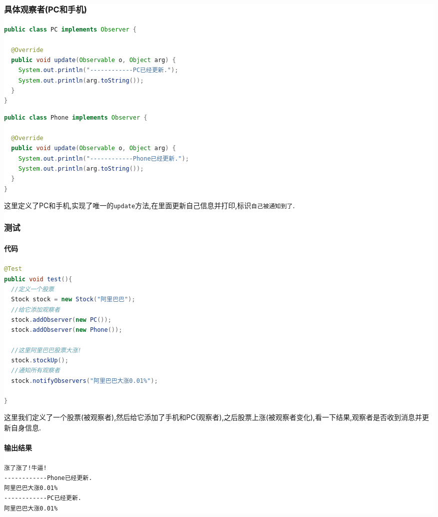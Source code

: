 ### 具体观察者(PC和手机)

```java
public class PC implements Observer {

  @Override
  public void update(Observable o, Object arg) {
    System.out.println("------------PC已经更新.");
    System.out.println(arg.toString());
  }
}
```

```java
public class Phone implements Observer {

  @Override
  public void update(Observable o, Object arg) {
    System.out.println("------------Phone已经更新.");
    System.out.println(arg.toString());
  }
}
```

这里定义了PC和手机,实现了唯一的`update`方法,在里面更新自己信息并打印,标识`自己被通知到了`.


### 测试

#### 代码

```java
@Test
public void test(){
  //定义一个股票
  Stock stock = new Stock("阿里巴巴");
  //给它添加观察者
  stock.addObserver(new PC());
  stock.addObserver(new Phone());

  //这里阿里巴巴股票大涨!
  stock.stockUp();
  //通知所有观察者
  stock.notifyObservers("阿里巴巴大涨0.01%");

}
```

这里我们定义了一个股票(被观察者),然后给它添加了手机和PC(观察者),之后股票上涨(被观察者变化),看一下结果,观察者是否收到消息并更新自身信息.

#### 输出结果

```
涨了涨了!牛逼!
------------Phone已经更新.
阿里巴巴大涨0.01%
------------PC已经更新.
阿里巴巴大涨0.01%
```
